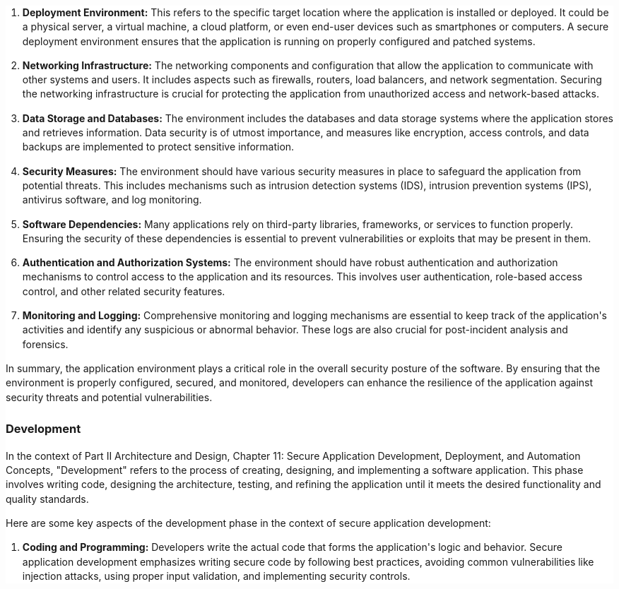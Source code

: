 1. **Deployment Environment:**
This refers to the specific target location where the application is installed or deployed. It could be a physical server, a virtual machine, a cloud platform, or even end-user devices such as smartphones or computers. A secure deployment environment ensures that the application is running on properly configured and patched systems.

2. **Networking Infrastructure:**
The networking components and configuration that allow the application to communicate with other systems and users. It includes aspects such as firewalls, routers, load balancers, and network segmentation. Securing the networking infrastructure is crucial for protecting the application from unauthorized access and network-based attacks.

3. **Data Storage and Databases:**
The environment includes the databases and data storage systems where the application stores and retrieves information. Data security is of utmost importance, and measures like encryption, access controls, and data backups are implemented to protect sensitive information.

4. **Security Measures:**
The environment should have various security measures in place to safeguard the application from potential threats. This includes mechanisms such as intrusion detection systems (IDS), intrusion prevention systems (IPS), antivirus software, and log monitoring.

5. **Software Dependencies:**
Many applications rely on third-party libraries, frameworks, or services to function properly. Ensuring the security of these dependencies is essential to prevent vulnerabilities or exploits that may be present in them.

6. **Authentication and Authorization Systems:**
The environment should have robust authentication and authorization mechanisms to control access to the application and its resources. This involves user authentication, role-based access control, and other related security features.

7. **Monitoring and Logging:**
Comprehensive monitoring and logging mechanisms are essential to keep track of the application's activities and identify any suspicious or abnormal behavior. These logs are also crucial for post-incident analysis and forensics.

In summary, the application environment plays a critical role in the overall security posture of the software. By ensuring that the environment is properly configured, secured, and monitored, developers can enhance the resilience of the application against security threats and potential vulnerabilities.

### Development

In the context of Part II Architecture and Design, Chapter 11: Secure Application Development, Deployment, and Automation Concepts, "Development" refers to the process of creating, designing, and implementing a software application. This phase involves writing code, designing the architecture, testing, and refining the application until it meets the desired functionality and quality standards.

Here are some key aspects of the development phase in the context of secure application development:

1. **Coding and Programming:**
Developers write the actual code that forms the application's logic and behavior. Secure application development emphasizes writing secure code by following best practices, avoiding common vulnerabilities like injection attacks, using proper input validation, and implementing security controls.
